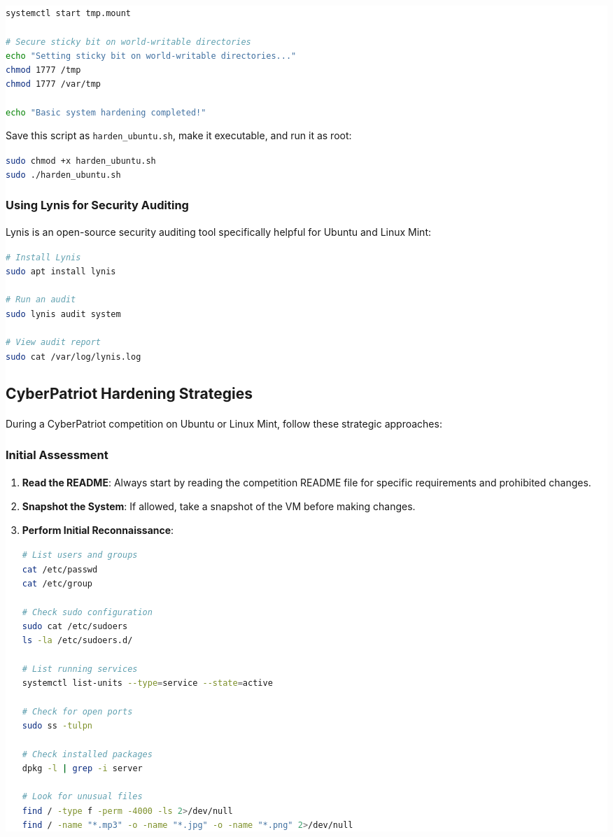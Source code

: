 ```bash
systemctl start tmp.mount

# Secure sticky bit on world-writable directories
echo "Setting sticky bit on world-writable directories..."
chmod 1777 /tmp
chmod 1777 /var/tmp

echo "Basic system hardening completed!"
```

Save this script as `harden_ubuntu.sh`, make it executable, and run it as root:
```bash
sudo chmod +x harden_ubuntu.sh
sudo ./harden_ubuntu.sh
```

### Using Lynis for Security Auditing

Lynis is an open-source security auditing tool specifically helpful for Ubuntu and Linux Mint:

```bash
# Install Lynis
sudo apt install lynis

# Run an audit
sudo lynis audit system

# View audit report
sudo cat /var/log/lynis.log
```

## CyberPatriot Hardening Strategies

During a CyberPatriot competition on Ubuntu or Linux Mint, follow these strategic approaches:

### Initial Assessment

1. **Read the README**: Always start by reading the competition README file for specific requirements and prohibited changes.

2. **Snapshot the System**: If allowed, take a snapshot of the VM before making changes.

3. **Perform Initial Reconnaissance**:
   ```bash
   # List users and groups
   cat /etc/passwd
   cat /etc/group
   
   # Check sudo configuration
   sudo cat /etc/sudoers
   ls -la /etc/sudoers.d/
   
   # List running services
   systemctl list-units --type=service --state=active
   
   # Check for open ports
   sudo ss -tulpn
   
   # Check installed packages
   dpkg -l | grep -i server
   
   # Look for unusual files
   find / -type f -perm -4000 -ls 2>/dev/null
   find / -name "*.mp3" -o -name "*.jpg" -o -name "*.png" 2>/dev/null
   ```
